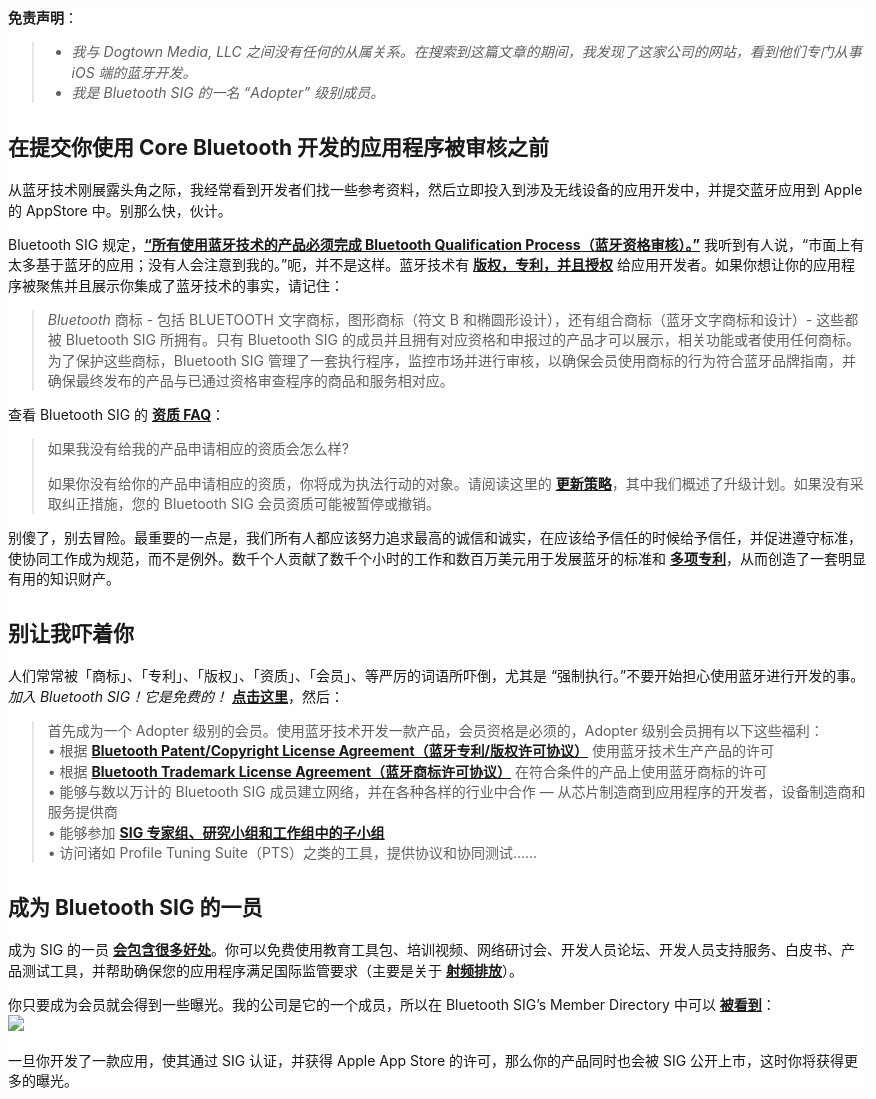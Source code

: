 **免责声明**：  

 > - *我与 Dogtown Media, LLC 之间没有任何的从属关系。在搜索到这篇文章的期间，我发现了这家公司的网站，看到他们专门从事 iOS 端的蓝牙开发。*  
 > - *我是 Bluetooth SIG 的一名 “Adopter” 级别成员。*  

## 在提交你使用 Core Bluetooth 开发的应用程序被审核之前
从蓝牙技术刚展露头角之际，我经常看到开发者们找一些参考资料，然后立即投入到涉及无线设备的应用开发中，并提交蓝牙应用到 Apple 的 AppStore 中。别那么快，伙计。  

Bluetooth SIG 规定，[**“所有使用蓝牙技术的产品必须完成 Bluetooth Qualification Process（蓝牙资格审核）。”**](https://www.bluetooth.com/develop-with-bluetooth/qualification-listing) 我听到有人说，“市面上有太多基于蓝牙的应用；没有人会注意到我的。”呃，并不是这样。蓝牙技术有 [**版权，专利，并且授权**](https://www.bluetooth.com/about-us/governing-documents) 给应用开发者。如果你想让你的应用程序被聚焦并且展示你集成了蓝牙技术的事实，请记住：  

> *Bluetooth* 商标 - 包括 BLUETOOTH 文字商标，图形商标（符文 B 和椭圆形设计），还有组合商标（蓝牙文字商标和设计）- 这些都被 Bluetooth SIG 所拥有。只有 Bluetooth SIG 的成员并且拥有对应资格和申报过的产品才可以展示，相关功能或者使用任何商标。为了保护这些商标，Bluetooth SIG 管理了一套执行程序，监控市场并进行审核，以确保会员使用商标的行为符合蓝牙品牌指南，并确保最终发布的产品与已通过资格审查程序的商品和服务相对应。

查看 Bluetooth SIG 的 [**资质 FAQ**](https://www.bluetooth.com/develop-with-bluetooth/qualification-listing)：  
> 如果我没有给我的产品申请相应的资质会怎么样?  
>
> 如果你没有给你的产品申请相应的资质，你将成为执法行动的对象。请阅读这里的 [**更新策略**](https://www.bluetooth.com/develop-with-bluetooth/qualification-listing)，其中我们概述了升级计划。如果没有采取纠正措施，您的 Bluetooth SIG 会员资质可能被暂停或撤销。

别傻了，别去冒险。最重要的一点是，我们所有人都应该努力追求最高的诚信和诚实，在应该给予信任的时候给予信任，并促进遵守标准，使协同工作成为规范，而不是例外。数千个人贡献了数千个小时的工作和数百万美元用于发展蓝牙的标准和 [**多项专利**](http://www.ipwatchdog.com/2015/05/10/evolution-of-technology-bluetooth-the-once-and-future-king/id=57473/)，从而创造了一套明显有用的知识财产。

## 别让我吓着你
人们常常被「商标」、「专利」、「版权」、「资质」、「会员」、等严厉的词语所吓倒，尤其是 “强制执行。”不要开始担心使用蓝牙进行开发的事。*加入 Bluetooth SIG！它是免费的！* [**点击这里**](https://www.bluetooth.com/develop-with-bluetooth/join)，然后：
> 首先成为一个 Adopter 级别的会员。使用蓝牙技术开发一款产品，会员资格是必须的，Adopter 级别会员拥有以下这些福利：  
> • 根据 [**Bluetooth Patent/Copyright License Agreement（蓝牙专利/版权许可协议）**](https://www.bluetooth.com/~/media/downloads/pcla%20esign%20version%20version%2011.ashx?la=en) 使用蓝牙技术生产产品的许可  
> • 根据 [**Bluetooth Trademark License Agreement（蓝牙商标许可协议）**](https://www.bluetooth.com/~/media/files/membership/btla.ashx?la=en) 在符合条件的产品上使用蓝牙商标的许可  
> • 能够与数以万计的 Bluetooth SIG 成员建立网络，并在各种各样的行业中合作 — 从芯片制造商到应用程序的开发者，设备制造商和服务提供商  
> • 能够参加 [**SIG 专家组、研究小组和工作组中的子小组**](https://www.bluetooth.com/specifications/working-groups/working-groups-committees)  
> • 访问诸如 Profile Tuning Suite（PTS）之类的工具，提供协议和协同测试……

## 成为 Bluetooth SIG 的一员
成为 SIG 的一员 [**会包含很多好处**](https://www.bluetooth.com/develop-with-bluetooth/build)。你可以免费使用教育工具包、培训视频、网络研讨会、开发人员论坛、开发人员支持服务、白皮书、产品测试工具，并帮助确保您的应用程序满足国际监管要求（主要是关于 [**射频排放**](https://www.fda.gov/MedicalDevices/DigitalHealth/WirelessMedicalDevices/default.htm)）。  

你只要成为会员就会得到一些曝光。我的公司是它的一个成员，所以在 Bluetooth SIG’s Member Directory 中可以 [**被看到**](https://www.bluetooth.com/develop-with-bluetooth/join/member-directory?q=microIT%20Infrastructure,%20LLC)：  
![](https://appcoda.com/wp-content/uploads/2018/04/membership.png)  

一旦你开发了一款应用，使其通过 SIG 认证，并获得 Apple App Store 的许可，那么你的产品同时也会被 SIG 公开上市，这时你将获得更多的曝光。  
